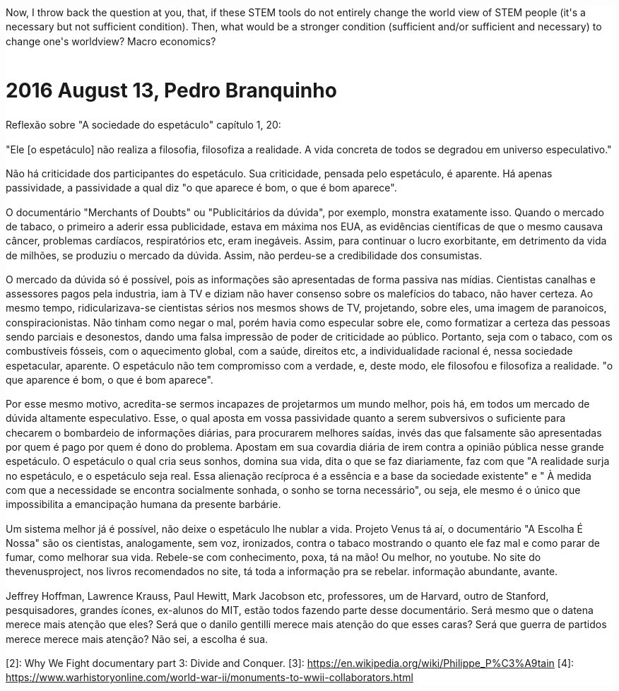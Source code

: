 Now, I throw back the question at you, that, if these STEM tools do not entirely change the world view of STEM people (it's a necessary but not sufficient condition). Then, what would be a stronger condition (sufficient and/or sufficient and necessary) to change one's worldview? Macro economics?


<a id="org1d4cf07"></a>

# 2016 August 13, Pedro Branquinho

Reflexão sobre "A sociedade do espetáculo" capítulo 1, 20:

"Ele [o espetáculo] não realiza a filosofia, filosofiza a realidade. A vida concreta de todos se degradou em universo especulativo."

Não há criticidade dos participantes do espetáculo. Sua criticidade, pensada pelo espetáculo, é aparente. Há apenas passividade, a passividade a qual diz "o que aparece é bom, o que é bom aparece".

O documentário "Merchants of Doubts" ou "Publicitários da dúvida", por exemplo, monstra exatamente isso. Quando o mercado de tabaco, o primeiro a aderir essa publicidade, estava em máxima nos EUA, as evidências científicas de que o mesmo causava câncer, problemas cardíacos, respiratórios etc, eram inegáveis. Assim, para continuar o lucro exorbitante, em detrimento da vida de milhões, se produziu o mercado da dúvida. Assim, não perdeu-se a credibilidade dos consumistas.

O mercado da dúvida só é possível, pois as informações são apresentadas de forma passiva nas mídias. Cientistas canalhas e assessores pagos pela industria, iam à TV e diziam não haver consenso sobre os malefícios do tabaco, não haver certeza. Ao mesmo tempo, ridicularizava-se cientistas sérios nos mesmos shows de TV, projetando, sobre eles, uma imagem de paranoicos, conspiracionistas. Não tinham como negar o mal, porém havia como especular sobre ele, como formatizar a certeza das pessoas sendo parciais e desonestos, dando uma falsa impressão de poder de criticidade ao público. Portanto, seja com o tabaco, com os combustíveis fósseis, com o aquecimento global, com a saúde, direitos etc, a individualidade racional é, nessa sociedade espetacular, aparente. O espetáculo não tem compromisso com a verdade, e, deste modo, ele filosofou e filosofiza a realidade. "o que aparence é bom, o que é bom aparece".

Por esse mesmo motivo, acredita-se sermos incapazes de projetarmos um mundo melhor, pois há, em todos um mercado de dúvida altamente especulativo. Esse, o qual aposta em vossa passividade quanto a serem subversivos o suficiente para checarem o bombardeio de informações diárias, para procurarem melhores saídas, invés das que falsamente são apresentadas por quem é pago por quem é dono do problema. Apostam em sua covardia diária de irem contra a opinião pública nesse grande espetáculo. O espetáculo o qual cria seus sonhos, domina sua vida, dita o que se faz diariamente, faz com que "A realidade surja no espetáculo, e o espetáculo seja real. Essa alienação recíproca é a essência e a base da sociedade existente" e " À medida com que a necessidade se encontra socialmente sonhada, o sonho se torna necessário", ou seja, ele mesmo é o único que impossibilita a emancipação humana da presente barbárie.

Um sistema melhor já é possível, não deixe o espetáculo lhe nublar a vida. Projeto Venus tá aí, o documentário "A Escolha É Nossa" são os cientistas, analogamente, sem voz, ironizados, contra o tabaco mostrando o quanto ele faz mal e como parar de fumar, como melhorar sua vida. Rebele-se com conhecimento, poxa, tá na mão! Ou melhor, no youtube. No site do thevenusproject, nos livros recomendados no site, tá toda a informação pra se rebelar. informação abundante, avante.

Jeffrey Hoffman, Lawrence Krauss, Paul Hewitt, Mark Jacobson etc, professores, um de Harvard, outro de Stanford,  pesquisadores, grandes ícones, ex-alunos do MIT, estão todos fazendo parte desse documentário. Será mesmo que o datena merece mais atenção que eles? Será que o danilo gentilli merece mais atenção do que esses caras? Será que guerra de partidos merece merece mais atenção? Não sei, a escolha é sua.


[2]: Why We Fight documentary part 3: Divide and Conquer.
[3]: <https://en.wikipedia.org/wiki/Philippe_P%C3%A9tain>
[4]: <https://www.warhistoryonline.com/world-war-ii/monuments-to-wwii-collaborators.html>